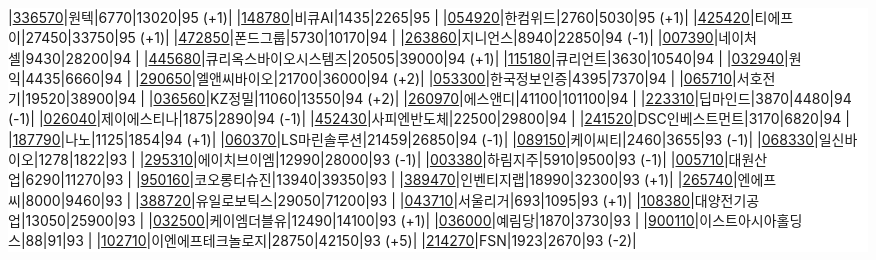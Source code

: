 |[336570](https://finance.daum.net/quotes/A336570)|원텍|6770|13020|95 (+1)|
|[148780](https://finance.daum.net/quotes/A148780)|비큐AI|1435|2265|95 |
|[054920](https://finance.daum.net/quotes/A054920)|한컴위드|2760|5030|95 (+1)|
|[425420](https://finance.daum.net/quotes/A425420)|티에프이|27450|33750|95 (+1)|
|[472850](https://finance.daum.net/quotes/A472850)|폰드그룹|5730|10170|94 |
|[263860](https://finance.daum.net/quotes/A263860)|지니언스|8940|22850|94 (-1)|
|[007390](https://finance.daum.net/quotes/A007390)|네이처셀|9430|28200|94 |
|[445680](https://finance.daum.net/quotes/A445680)|큐리옥스바이오시스템즈|20505|39000|94 (+1)|
|[115180](https://finance.daum.net/quotes/A115180)|큐리언트|3630|10540|94 |
|[032940](https://finance.daum.net/quotes/A032940)|원익|4435|6660|94 |
|[290650](https://finance.daum.net/quotes/A290650)|엘앤씨바이오|21700|36000|94 (+2)|
|[053300](https://finance.daum.net/quotes/A053300)|한국정보인증|4395|7370|94 |
|[065710](https://finance.daum.net/quotes/A065710)|서호전기|19520|38900|94 |
|[036560](https://finance.daum.net/quotes/A036560)|KZ정밀|11060|13550|94 (+2)|
|[260970](https://finance.daum.net/quotes/A260970)|에스앤디|41100|101100|94 |
|[223310](https://finance.daum.net/quotes/A223310)|딥마인드|3870|4480|94 (-1)|
|[026040](https://finance.daum.net/quotes/A026040)|제이에스티나|1875|2890|94 (-1)|
|[452430](https://finance.daum.net/quotes/A452430)|사피엔반도체|22500|29800|94 |
|[241520](https://finance.daum.net/quotes/A241520)|DSC인베스트먼트|3170|6820|94 |
|[187790](https://finance.daum.net/quotes/A187790)|나노|1125|1854|94 (+1)|
|[060370](https://finance.daum.net/quotes/A060370)|LS마린솔루션|21459|26850|94 (-1)|
|[089150](https://finance.daum.net/quotes/A089150)|케이씨티|2460|3655|93 (-1)|
|[068330](https://finance.daum.net/quotes/A068330)|일신바이오|1278|1822|93 |
|[295310](https://finance.daum.net/quotes/A295310)|에이치브이엠|12990|28000|93 (-1)|
|[003380](https://finance.daum.net/quotes/A003380)|하림지주|5910|9500|93 (-1)|
|[005710](https://finance.daum.net/quotes/A005710)|대원산업|6290|11270|93 |
|[950160](https://finance.daum.net/quotes/A950160)|코오롱티슈진|13940|39350|93 |
|[389470](https://finance.daum.net/quotes/A389470)|인벤티지랩|18990|32300|93 (+1)|
|[265740](https://finance.daum.net/quotes/A265740)|엔에프씨|8000|9460|93 |
|[388720](https://finance.daum.net/quotes/A388720)|유일로보틱스|29050|71200|93 |
|[043710](https://finance.daum.net/quotes/A043710)|서울리거|693|1095|93 (+1)|
|[108380](https://finance.daum.net/quotes/A108380)|대양전기공업|13050|25900|93 |
|[032500](https://finance.daum.net/quotes/A032500)|케이엠더블유|12490|14100|93 (+1)|
|[036000](https://finance.daum.net/quotes/A036000)|예림당|1870|3730|93 |
|[900110](https://finance.daum.net/quotes/A900110)|이스트아시아홀딩스|88|91|93 |
|[102710](https://finance.daum.net/quotes/A102710)|이엔에프테크놀로지|28750|42150|93 (+5)|
|[214270](https://finance.daum.net/quotes/A214270)|FSN|1923|2670|93 (-2)|